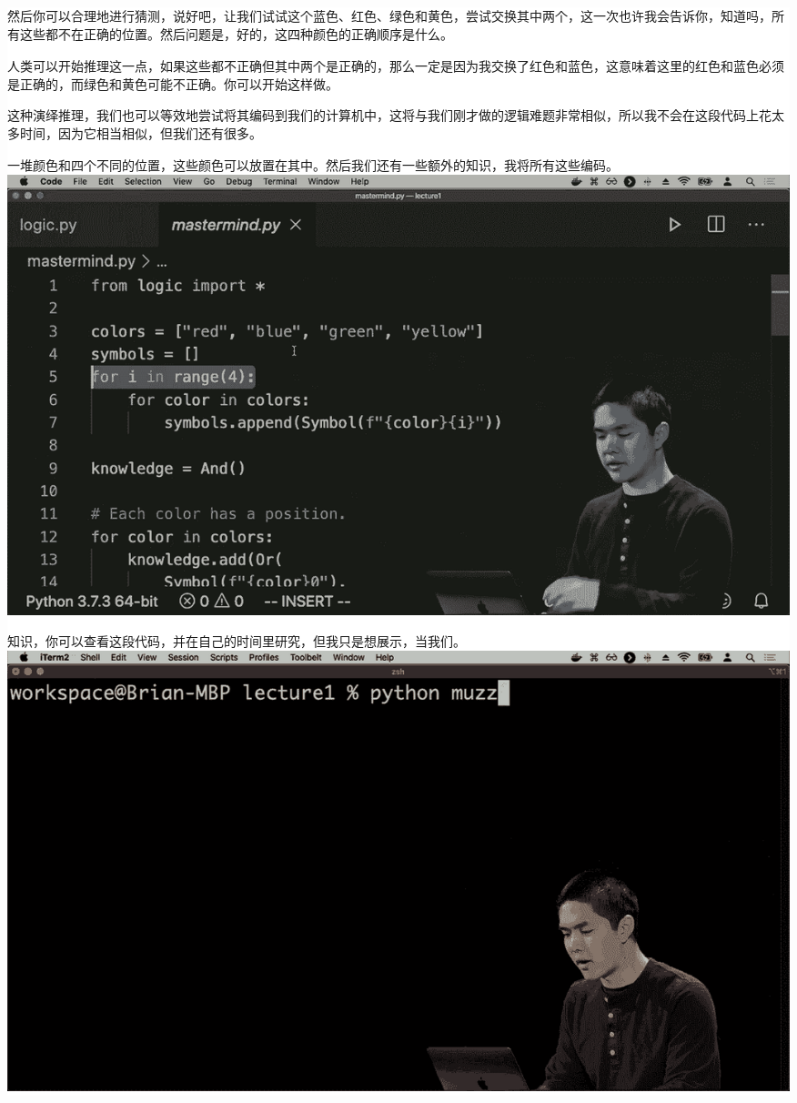 然后你可以合理地进行猜测，说好吧，让我们试试这个蓝色、红色、绿色和黄色，尝试交换其中两个，这一次也许我会告诉你，知道吗，所有这些都不在正确的位置。然后问题是，好的，这四种颜色的正确顺序是什么。

人类可以开始推理这一点，如果这些都不正确但其中两个是正确的，那么一定是因为我交换了红色和蓝色，这意味着这里的红色和蓝色必须是正确的，而绿色和黄色可能不正确。你可以开始这样做。

这种演绎推理，我们也可以等效地尝试将其编码到我们的计算机中，这将与我们刚才做的逻辑难题非常相似，所以我不会在这段代码上花太多时间，因为它相当相似，但我们还有很多。

一堆颜色和四个不同的位置，这些颜色可以放置在其中。然后我们还有一些额外的知识，我将所有这些编码。![](img/d5852528561221d5a7428c4dd6167742_71.png)

知识，你可以查看这段代码，并在自己的时间里研究，但我只是想展示，当我们。![](img/d5852528561221d5a7428c4dd6167742_73.png)
